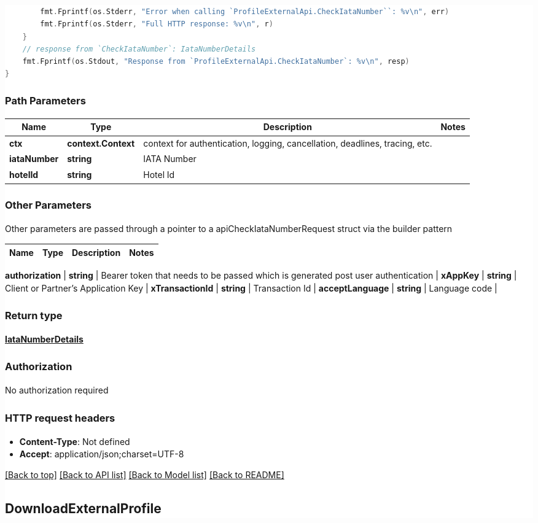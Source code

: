 ```go
        fmt.Fprintf(os.Stderr, "Error when calling `ProfileExternalApi.CheckIataNumber``: %v\n", err)
        fmt.Fprintf(os.Stderr, "Full HTTP response: %v\n", r)
    }
    // response from `CheckIataNumber`: IataNumberDetails
    fmt.Fprintf(os.Stdout, "Response from `ProfileExternalApi.CheckIataNumber`: %v\n", resp)
}
```

### Path Parameters


Name | Type | Description  | Notes
------------- | ------------- | ------------- | -------------
**ctx** | **context.Context** | context for authentication, logging, cancellation, deadlines, tracing, etc.
**iataNumber** | **string** | IATA Number | 
**hotelId** | **string** | Hotel Id | 

### Other Parameters

Other parameters are passed through a pointer to a apiCheckIataNumberRequest struct via the builder pattern


Name | Type | Description  | Notes
------------- | ------------- | ------------- | -------------


 **authorization** | **string** | Bearer token that needs to be passed which is generated post user authentication | 
 **xAppKey** | **string** | Client or Partner’s Application Key | 
 **xTransactionId** | **string** | Transaction Id | 
 **acceptLanguage** | **string** | Language code | 

### Return type

[**IataNumberDetails**](IataNumberDetails.md)

### Authorization

No authorization required

### HTTP request headers

- **Content-Type**: Not defined
- **Accept**: application/json;charset=UTF-8

[[Back to top]](#) [[Back to API list]](../README.md#documentation-for-api-endpoints)
[[Back to Model list]](../README.md#documentation-for-models)
[[Back to README]](../README.md)


## DownloadExternalProfile

